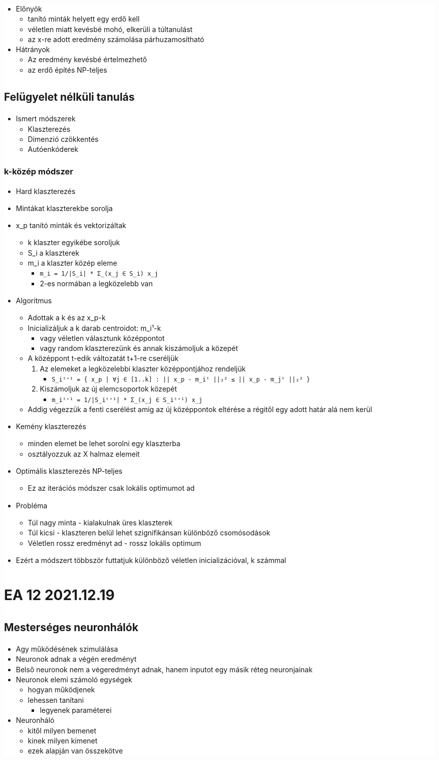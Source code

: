 - Előnyök
    - tanító minták helyett egy erdő kell
    - véletlen miatt kevésbé mohó, elkerüli a túltanulást
    - az x-re adott eredmény számolása párhuzamosítható
- Hátrányok
    - Az eredmény kevésbé értelmezhető
    - az erdő építés NP-teljes

## Felügyelet nélküli tanulás
- Ismert módszerek
    - Klaszterezés
    - Dimenzió czökkentés
    - Autóenkóderek

### k-közép módszer
- Hard klaszterezés
- Mintákat klaszterekbe sorolja
- x_p tanító minták és vektorizáltak
    - k klaszter egyikébe soroljuk
    - S_i a klaszterek
    - m_i a klaszter közép eleme
        - `m_i = 1/|S_i| * Σ_(x_j ∈ S_i) x_j`
        - 2-es normában a legközelebb van
- Algoritmus
    - Adottak a k és az x_p-k
    - Inicializáljuk a k darab centroidot: m_i¹-k
        - vagy véletlen választunk középpontot
        - vagy random klaszterezünk és annak kiszámoljuk a közepét
    - A középpont t-edik változatát t+1-re cseréljük
        1. Az elemeket a legközelebbi klaszter középpontjához rendeljük
            - `S_iᵗ⁺¹ = { x_p | ∀j ∈ [1..k] : || x_p - m_iᵗ ||₂² ≤ || x_p - m_jᵗ ||₂² }`
        2. Kiszámoljuk az új elemcsoportok közepét
            - `m_iᵗ⁺¹ = 1/|S_iᵗ⁺¹| * Σ_(x_j ∈ S_iᵗ⁺¹) x_j`
    - Addig végezzük a fenti cserélést amig az új középpontok eltérése a régitől egy adott határ alá nem kerül

- Kemény klaszterezés
    - minden elemet be lehet sorolni egy klaszterba
    - osztályozzuk az X halmaz elemeit
- Optimális klaszterezés NP-teljes
    - Ez az iterációs módszer csak lokális optimumot ad
- Probléma
    - Túl nagy minta - kialakulnak üres klaszterek
    - Túl kicsi - klaszteren belül lehet szignifikánsan különböző csomósodások
    - Véletlen rossz eredményt ad - rossz lokális optimum
- Ezért a módszert többször futtatjuk különböző véletlen inicializációval, k számmal

# EA 12 2021.12.19

## Mesterséges neuronhálók
- Agy működésének szimulálása
- Neuronok adnak a végén eredményt
- Belső neuronok nem a végeredményt adnak, hanem inputot egy másik réteg neuronjainak
- Neuronok elemi számoló egységek
    - hogyan működjenek
    - lehessen tanítani
        - legyenek paraméterei
- Neuronháló
    - kitől milyen bemenet
    - kinek milyen kimenet
    - ezek alapján van összekötve